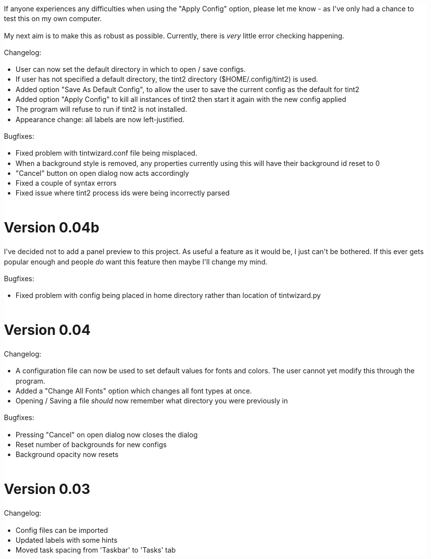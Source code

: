 If anyone experiences any difficulties when using the "Apply Config" option, please let me know - as I've only had a chance to test this on my own computer.

My next aim is to make this as robust as possible. Currently, there is _very_ little error checking happening.

Changelog:
  * User can now set the default directory in which to open / save configs.
  * If user has not specified a default directory, the tint2 directory ($HOME/.config/tint2) is used.
  * Added option "Save As Default Config", to allow the user to save the current config as the default for tint2
  * Added option "Apply Config" to kill all instances of tint2 then start it again with the new config applied
  * The program will refuse to run if tint2 is not installed.
  * Appearance change: all labels are now left-justified.

Bugfixes:
  * Fixed problem with tintwizard.conf file being misplaced.
  * When a background style is removed, any properties currently using this will have their background id reset to 0
  * "Cancel" button on open dialog now acts accordingly
  * Fixed a couple of syntax errors
  * Fixed issue where tint2 process ids were being incorrectly parsed

# Version 0.04b #
I've decided not to add a panel preview to this project. As useful a feature as it would be, I just can't be bothered. If this ever gets popular enough and people _do_ want this feature then maybe I'll change my mind.

Bugfixes:
  * Fixed problem with config being placed in home directory rather than location of tintwizard.py

# Version 0.04 #
Changelog:
  * A configuration file can now be used to set default values for fonts and colors. The user cannot yet modify this through the program.
  * Added a "Change All Fonts" option which changes all font types at once.
  * Opening / Saving a file _should_ now remember what directory you were previously in

Bugfixes:
  * Pressing "Cancel" on open dialog now closes the dialog
  * Reset number of backgrounds for new configs
  * Background opacity now resets

# Version 0.03 #
Changelog:
  * Config files can be imported
  * Updated labels with some hints
  * Moved task spacing from 'Taskbar' to 'Tasks' tab
